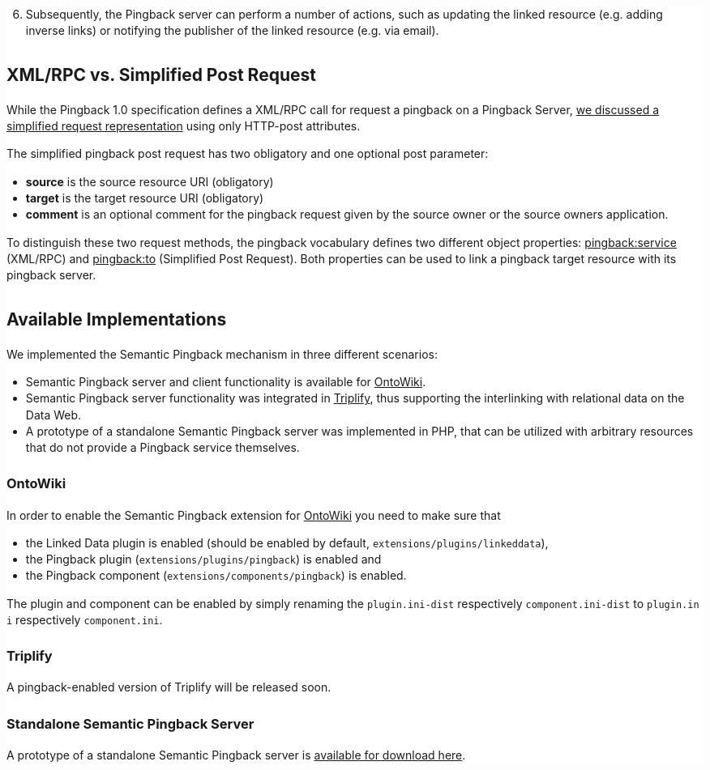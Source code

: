   6. Subsequently, the Pingback server can perform a number of actions, such as updating the linked resource (e.g. adding inverse links) or notifying the publisher of the linked resource (e.g. via email).

## XML/RPC vs. Simplified Post Request
While the Pingback 1.0 specification defines a XML/RPC call for request a pingback on a Pingback Server, [we discussed a simplified request representation](http://lists.foaf-project.org/pipermail/foaf-protocols/2010-April/) using only HTTP-post attributes.

The simplified pingback post request has two obligatory and one optional post parameter:

  * **source** is the source resource URI (obligatory)
  * **target** is the target resource URI (obligatory)
  * **comment** is an optional comment for the pingback request given by the source owner or the source owners application.

To distinguish these two request methods, the pingback vocabulary defines two different object properties: [pingback:service](http://purl.org/net/pingback/service) (XML/RPC) and [pingback:to](http://purl.org/net/pingback/to) (Simplified Post Request). Both properties can be used to link a pingback target resource with its pingback server.

## Available Implementations

We implemented the Semantic Pingback mechanism in three different scenarios:

  * Semantic Pingback server and client functionality is available for [OntoWiki](http://aksw.org/Projects/OntoWiki).
  * Semantic Pingback server functionality was integrated in [Triplify](http://aksw.org/Projects/Triplify), thus supporting the interlinking with relational data on the Data Web.
  * A prototype of a standalone Semantic Pingback server was implemented in PHP, that can be utilized with arbitrary resources that do not provide a Pingback service themselves.

### OntoWiki

In order to enable the Semantic Pingback extension for [OntoWiki](http://aksw.org/Projects/OntoWiki) you need to make sure that

  * the Linked Data plugin is enabled (should be enabled by default, `extensions/plugins/linkeddata`),
  * the Pingback plugin (`extensions/plugins/pingback`) is enabled and
  * the Pingback component (`extensions/components/pingback`) is enabled.

The plugin and component can be enabled by simply renaming the `plugin.ini-dist` respectively `component.ini-dist` to `plugin.ini` respectively `component.ini`.

### Triplify
A pingback-enabled version of Triplify will be released soon.


### Standalone Semantic Pingback Server
A prototype of a standalone Semantic Pingback server is [available for download here](https://github.com/AKSW/SemanticPingback-Server).
